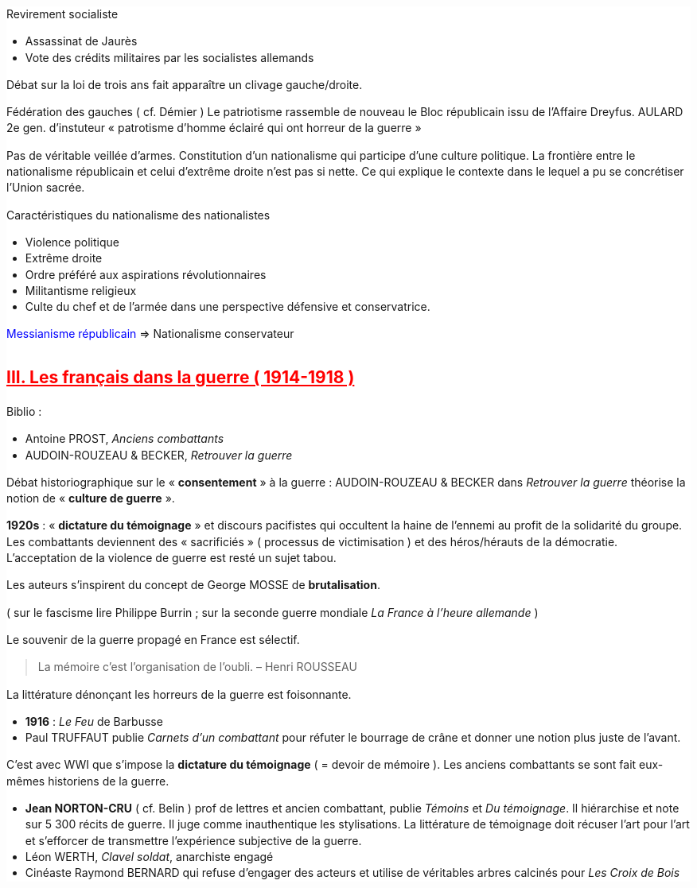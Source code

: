 Revirement socialiste 
- Assassinat de Jaurès 
- Vote des crédits militaires par les socialistes allemands 

Débat sur la loi de trois ans fait apparaître un clivage gauche/droite.

Fédération des gauches ( cf. Démier )
Le patriotisme rassemble de nouveau le Bloc républicain issu de l’Affaire Dreyfus. 
AULARD 2e gen. d’instuteur « patrotisme d’homme éclairé qui ont horreur de la guerre »

Pas de véritable veillée d’armes. Constitution d’un nationalisme qui participe d’une culture politique. La frontière entre le nationalisme républicain et celui d’extrême droite n’est pas si nette. Ce qui explique le contexte dans le lequel a pu se concrétiser l’Union sacrée. 

Caractéristiques du nationalisme des nationalistes 
- Violence politique 
- Extrême droite 
- Ordre préféré aux aspirations révolutionnaires
- Militantisme religieux 
- Culte du chef et de l’armée dans une perspective défensive et conservatrice. 

<span style="color:blue">Messianisme républicain</span> ⇒ Nationalisme conservateur 

## <span style="color:red"><u>III. Les français dans la guerre ( 1914-1918 )</span></u>

Biblio : 
- Antoine PROST, *Anciens combattants* 
- AUDOIN-ROUZEAU & BECKER, *Retrouver la guerre* 

Débat historiographique sur le « **consentement** » à la guerre : AUDOIN-ROUZEAU & BECKER dans *Retrouver la guerre* théorise la notion de « **culture de guerre** ». 

**1920s** : « **dictature du témoignage** » et discours pacifistes qui occultent la haine de l’ennemi au profit de la solidarité du groupe. Les combattants deviennent des « sacrificiés » ( processus de victimisation ) et des héros/hérauts de la démocratie. L’acceptation de la violence de guerre est resté un sujet tabou. 

Les auteurs s’inspirent du concept de George MOSSE de **brutalisation**. 

( sur le fascisme lire Philippe Burrin ; sur la seconde guerre mondiale *La France à l’heure allemande*  ) 

Le souvenir de la guerre propagé en France est sélectif. 

> La mémoire c’est l’organisation de l’oubli. – Henri ROUSSEAU 

La littérature dénonçant les horreurs de la guerre est foisonnante. 
- **1916** : *Le Feu* de Barbusse 
- Paul TRUFFAUT publie *Carnets d’un combattant* pour réfuter le bourrage de crâne et donner une notion plus juste de l’avant.

C’est avec WWI que s’impose la **dictature du témoignage** ( = devoir de mémoire ). Les anciens combattants se sont fait eux-mêmes historiens de la guerre. 
- **Jean NORTON-CRU** ( cf. Belin ) prof de lettres et ancien combattant, publie *Témoins* et *Du témoignage*. Il hiérarchise et note sur 5 300 récits de guerre. Il juge comme inauthentique les stylisations. La littérature de témoignage doit récuser l’art pour l’art et s’efforcer de transmettre l’expérience subjective de la guerre.
- Léon WERTH, *Clavel soldat*, anarchiste engagé 
- Cinéaste Raymond BERNARD qui refuse d’engager des acteurs et utilise de véritables arbres calcinés pour *Les Croix de Bois* 
